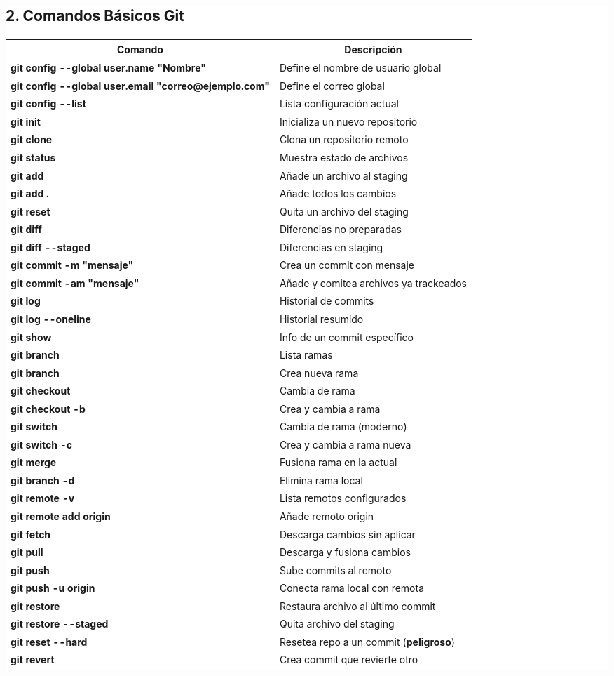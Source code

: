 
## 2. Comandos Básicos Git

| Comando                                 | Descripción                                                      |
|----------------------------------------|------------------------------------------------------------------|
| **git config --global user.name "Nombre"** | Define el nombre de usuario global                               |
| **git config --global user.email "correo@ejemplo.com"** | Define el correo global                                         |
| **git config --list**                     | Lista configuración actual                                       |
| **git init**                              | Inicializa un nuevo repositorio                                   |
| **git clone <url>**                       | Clona un repositorio remoto                                       |
| **git status**                            | Muestra estado de archivos                                        |
| **git add <archivo>**                     | Añade un archivo al staging                                        |
| **git add .**                             | Añade todos los cambios                                           |
| **git reset <archivo>**                   | Quita un archivo del staging                                      |
| **git diff**                              | Diferencias no preparadas                                         |
| **git diff --staged**                     | Diferencias en staging                                           |
| **git commit -m "mensaje"**               | Crea un commit con mensaje                                        |
| **git commit -am "mensaje"**              | Añade y comitea archivos ya trackeados                            |
| **git log**                               | Historial de commits                                             |
| **git log --oneline**                     | Historial resumido                                               |
| **git show <hash>**                        | Info de un commit específico                                      |
| **git branch**                             | Lista ramas                                                     |
| **git branch <nombre>**                    | Crea nueva rama                                                 |
| **git checkout <rama>**                    | Cambia de rama                                                  |
| **git checkout -b <rama>**                 | Crea y cambia a rama                                            |
| **git switch <rama>**                      | Cambia de rama (moderno)                                        |
| **git switch -c <rama>**                   | Crea y cambia a rama nueva                                       |
| **git merge <rama>**                        | Fusiona rama en la actual                                        |
| **git branch -d <rama>**                   | Elimina rama local                                               |
| **git remote -v**                           | Lista remotos configurados                                       |
| **git remote add origin <url>**             | Añade remoto origin                                             |
| **git fetch**                               | Descarga cambios sin aplicar                                     |
| **git pull**                                | Descarga y fusiona cambios                                       |
| **git push**                                | Sube commits al remoto                                          |
| **git push -u origin <rama>**               | Conecta rama local con remota                                    |
| **git restore <archivo>**                   | Restaura archivo al último commit                                 |
| **git restore --staged <archivo>**         | Quita archivo del staging                                        |
| **git reset --hard <hash>**                | Resetea repo a un commit (**peligroso**)                         |
| **git revert <hash>**                       | Crea commit que revierte otro                                     |